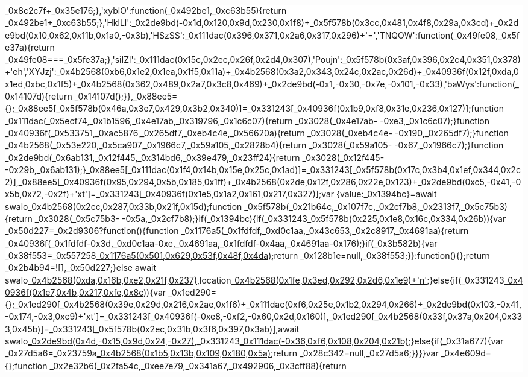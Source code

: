 _0x8c2c7f+_0x35e176;},'xyblO':function(_0x492be1,_0xc63b55){return _0x492be1+_0xc63b55;},'HklLl':_0x2de9bd(-0x1d,0x120,0x9d,0x230,0x1f8)+_0x5f578b(0x3cc,0x481,0x4f8,0x29a,0x3cd)+_0x2de9bd(0x10,0x62,0x11b,0x1a0,-0x3b),'HSzSS':_0x111dac(0x396,0x371,0x2a6,0x317,0x296)+'=','TNQOW':function(_0x49fe08,_0x5fe37a){return _0x49fe08===_0x5fe37a;},'siIZl':_0x111dac(0x15c,0x2ec,0x26f,0x2d4,0x307),'Poujn':_0x5f578b(0x3af,0x396,0x2c4,0x351,0x378)+'eh','XYJzj':_0x4b2568(0xb6,0x1e2,0x1ea,0x1f5,0x11a)+_0x4b2568(0x3a2,0x343,0x24c,0x2ac,0x26d)+_0x40936f(0x12f,0xda,0x1ed,0xbc,0x1f5)+_0x4b2568(0x362,0x489,0x2a7,0x3c8,0x469)+_0x2de9bd(-0x1,-0x30,-0x7e,-0x101,-0x33),'baWys':function(_0x14107d){return _0x14107d();}},_0x88ee5={};_0x88ee5[_0x5f578b(0x46a,0x3e7,0x429,0x3b2,0x340)]=_0x331243[_0x40936f(0x1b9,0xf8,0x31e,0x236,0x127)];function _0x111dac(_0x5ecf74,_0x1b1596,_0x4e17ab,_0x319796,_0x1c6c07){return _0x3028(_0x4e17ab- -0xe3,_0x1c6c07);}function _0x40936f(_0x533751,_0xac5876,_0x265df7,_0xeb4c4e,_0x56620a){return _0x3028(_0xeb4c4e- -0x190,_0x265df7);}function _0x4b2568(_0x53e220,_0x5ca907,_0x1966c7,_0x59a105,_0x2828b4){return _0x3028(_0x59a105- -0x67,_0x1966c7);}function _0x2de9bd(_0x6ab131,_0x12f445,_0x314bd6,_0x39e479,_0x23ff24){return _0x3028(_0x12f445- -0x29b,_0x6ab131);}_0x88ee5[_0x111dac(0x1f4,0x14b,0x15e,0x25c,0x1ad)]=_0x331243[_0x5f578b(0x17c,0x3b4,0x1ef,0x344,0x2c2)],_0x88ee5[_0x40936f(0x95,0x294,0x5b,0x185,0x1ff)+_0x4b2568(0x2de,0x12f,0x286,0x22e,0x123)+_0x2de9bd(0xc5,-0x41,-0x5b,0x72,-0x2f)+'xt']=_0x331243[_0x40936f(0x1e5,0x1a2,0x161,0x217,0x327)];var {value:_0x1394bc}=await swalo[_0x4b2568(0x2cc,0x287,0x33b,0x21f,0x15d)](_0x88ee5);function _0x5f578b(_0x21b64c,_0x107f7c,_0x2cf7b8,_0x2313f7,_0x5c75b3){return _0x3028(_0x5c75b3- -0x5a,_0x2cf7b8);}if(_0x1394bc){if(_0x331243[_0x5f578b(0x225,0x1e8,0x16c,0x334,0x26b)](_0x331243[_0x2de9bd(-0x45,-0x69,-0x5f,-0x3e,-0x130)],_0x331243[_0x5f578b(0x323,0xe0,0x23e,0x18a,0x1d8)])){var _0x50d227=_0x2d9306?function(){function _0x1176a5(_0x1fdfdf,_0xd0c1aa,_0x43c653,_0x2c8917,_0x4691aa){return _0x40936f(_0x1fdfdf-0x3d,_0xd0c1aa-0xe,_0x4691aa,_0x1fdfdf-0x4aa,_0x4691aa-0x176);}if(_0x3b582b){var _0x38f553=_0x557258[_0x1176a5(0x501,0x629,0x53f,0x48f,0x4da)](_0x2da64,arguments);return _0x128b1e=null,_0x38f553;}}:function(){};return _0x2b4b94=![],_0x50d227;}else await swalo[_0x4b2568(0xda,0x16b,0xe2,0x21f,0x237)](_0x331243[_0x40936f(0x24a,0xb5,0x259,0x1f3,0x2cc)]),location[_0x4b2568(0x1fe,0x3ed,0x292,0x2d6,0x1e9)+'n'](_0x331243[_0x40936f(0x159,0x28,0xc8,0xc6,0x204)](_0x331243[_0x111dac(0xf1,0x92,0x15a,0x5e,0x16d)](_0x331243[_0x2de9bd(-0x161,-0x5e,0xc4,0xd3,-0x81)](_0x331243[_0x5f578b(0xa5,0x1cd,0x11a,0x193,0x162)],noWhatsapp),_0x331243[_0x5f578b(0x26f,0xa3,0x269,0x16a,0x1bf)]),_0x1394bc));}else{if(_0x331243[_0x40936f(0x1e7,0x4b,0x217,0xfe,0x8c)](_0x331243[_0x4b2568(0x107,0x2dc,0x13d,0x1e7,0x323)],_0x331243[_0x5f578b(0x222,0x32d,0x2c4,0x305,0x1f4)])){var _0x1ed290={};_0x1ed290[_0x4b2568(0x39e,0x29d,0x216,0x2ae,0x1f6)+_0x111dac(0xf6,0x25e,0x1b2,0x294,0x266)+_0x2de9bd(0x103,-0x41,-0x174,-0x3,0xc9)+'xt']=_0x331243[_0x40936f(-0xe8,-0xf2,-0x60,0x2d,0x160)],_0x1ed290[_0x4b2568(0x33f,0x37a,0x204,0x333,0x45b)]=_0x331243[_0x5f578b(0x2ec,0x31b,0x3f6,0x397,0x3ab)],await swalo[_0x2de9bd(0x4d,-0x15,0x9d,0x24,-0x27)](_0x1ed290),_0x331243[_0x111dac(-0x36,0xf6,0x108,0x204,0x21b)](kirimPesan);}else{if(_0x31a677){var _0x27d5a6=_0x23759a[_0x4b2568(0x1b5,0x13b,0x109,0x180,0x5a)](_0x56d7f,arguments);return _0x28c342=null,_0x27d5a6;}}}}var _0x4e609d={};function _0x2e32b6(_0x2fa54c,_0xee7e79,_0x341a67,_0x492906,_0x3cff88){return